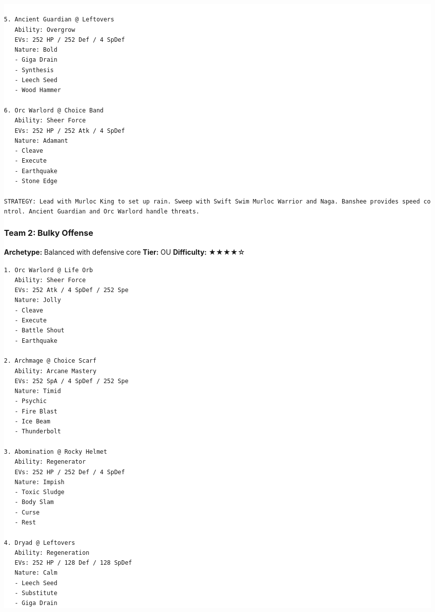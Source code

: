 ```

5. Ancient Guardian @ Leftovers
   Ability: Overgrow
   EVs: 252 HP / 252 Def / 4 SpDef
   Nature: Bold
   - Giga Drain
   - Synthesis
   - Leech Seed
   - Wood Hammer

6. Orc Warlord @ Choice Band
   Ability: Sheer Force
   EVs: 252 HP / 252 Atk / 4 SpDef
   Nature: Adamant
   - Cleave
   - Execute
   - Earthquake
   - Stone Edge

STRATEGY: Lead with Murloc King to set up rain. Sweep with Swift Swim Murloc Warrior and Naga. Banshee provides speed control. Ancient Guardian and Orc Warlord handle threats.
```

### Team 2: Bulky Offense

**Archetype:** Balanced with defensive core
**Tier:** OU
**Difficulty:** ★★★★☆

```
1. Orc Warlord @ Life Orb
   Ability: Sheer Force
   EVs: 252 Atk / 4 SpDef / 252 Spe
   Nature: Jolly
   - Cleave
   - Execute
   - Battle Shout
   - Earthquake

2. Archmage @ Choice Scarf
   Ability: Arcane Mastery
   EVs: 252 SpA / 4 SpDef / 252 Spe
   Nature: Timid
   - Psychic
   - Fire Blast
   - Ice Beam
   - Thunderbolt

3. Abomination @ Rocky Helmet
   Ability: Regenerator
   EVs: 252 HP / 252 Def / 4 SpDef
   Nature: Impish
   - Toxic Sludge
   - Body Slam
   - Curse
   - Rest

4. Dryad @ Leftovers
   Ability: Regeneration
   EVs: 252 HP / 128 Def / 128 SpDef
   Nature: Calm
   - Leech Seed
   - Substitute
   - Giga Drain
```